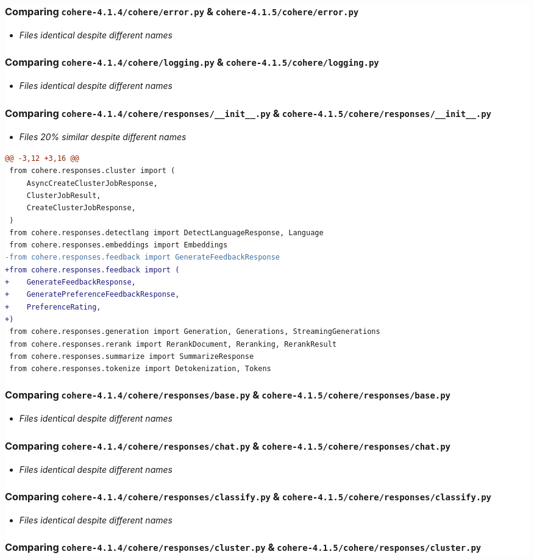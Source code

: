 ### Comparing `cohere-4.1.4/cohere/error.py` & `cohere-4.1.5/cohere/error.py`

 * *Files identical despite different names*

### Comparing `cohere-4.1.4/cohere/logging.py` & `cohere-4.1.5/cohere/logging.py`

 * *Files identical despite different names*

### Comparing `cohere-4.1.4/cohere/responses/__init__.py` & `cohere-4.1.5/cohere/responses/__init__.py`

 * *Files 20% similar despite different names*

```diff
@@ -3,12 +3,16 @@
 from cohere.responses.cluster import (
     AsyncCreateClusterJobResponse,
     ClusterJobResult,
     CreateClusterJobResponse,
 )
 from cohere.responses.detectlang import DetectLanguageResponse, Language
 from cohere.responses.embeddings import Embeddings
-from cohere.responses.feedback import GenerateFeedbackResponse
+from cohere.responses.feedback import (
+    GenerateFeedbackResponse,
+    GeneratePreferenceFeedbackResponse,
+    PreferenceRating,
+)
 from cohere.responses.generation import Generation, Generations, StreamingGenerations
 from cohere.responses.rerank import RerankDocument, Reranking, RerankResult
 from cohere.responses.summarize import SummarizeResponse
 from cohere.responses.tokenize import Detokenization, Tokens
```

### Comparing `cohere-4.1.4/cohere/responses/base.py` & `cohere-4.1.5/cohere/responses/base.py`

 * *Files identical despite different names*

### Comparing `cohere-4.1.4/cohere/responses/chat.py` & `cohere-4.1.5/cohere/responses/chat.py`

 * *Files identical despite different names*

### Comparing `cohere-4.1.4/cohere/responses/classify.py` & `cohere-4.1.5/cohere/responses/classify.py`

 * *Files identical despite different names*

### Comparing `cohere-4.1.4/cohere/responses/cluster.py` & `cohere-4.1.5/cohere/responses/cluster.py`
